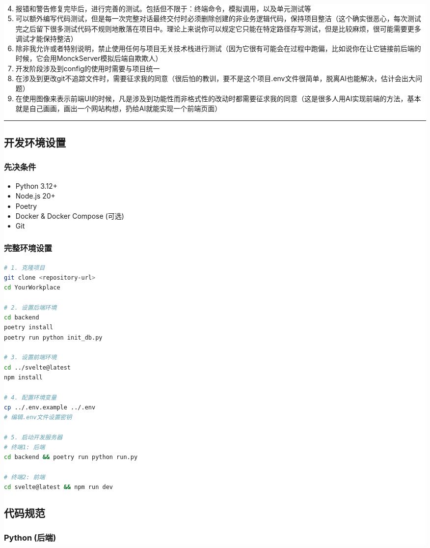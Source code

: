 4. 报错和警告修复完毕后，进行完善的测试。包括但不限于：终端命令，模拟调用，以及单元测试等
5. 可以额外编写代码测试，但是每一次完整对话最终交付时必须删除创建的非业务逻辑代码，保持项目整洁（这个确实很恶心，每次测试完之后留下很多测试代码不规则地散落在项目中。理论上来说你可以规定它只能在特定路径存写测试，但是比较麻烦，很可能需要更多调试才能保持整洁）
6. 除非我允许或者特别说明，禁止使用任何与项目无关技术栈进行测试（因为它很有可能会在过程中跑偏，比如说你在让它链接前后端的时候，它会用MonckServer模拟后端自欺欺人）
7. 开发阶段涉及到config的使用时需要与项目统一
8. 在涉及到更改git不追踪文件时，需要征求我的同意（很后怕的教训，要不是这个项目.env文件很简单，脱离AI也能解决，估计会出大问题）
9. 在使用图像来表示前端UI的时候，凡是涉及到功能性而非格式性的改动时都需要征求我的同意（这是很多人用AI实现前端的方法，基本就是自己画画，画出一个网站构想，扔给AI就能实现一个前端页面）
---

## 开发环境设置

### 先决条件

- Python 3.12+
- Node.js 20+
- Poetry
- Docker & Docker Compose (可选)
- Git

### 完整环境设置

```bash
# 1. 克隆项目
git clone <repository-url>
cd YourWorkplace

# 2. 设置后端环境
cd backend
poetry install
poetry run python init_db.py

# 3. 设置前端环境
cd ../svelte@latest
npm install

# 4. 配置环境变量
cp ../.env.example ../.env
# 编辑.env文件设置密钥

# 5. 启动开发服务器
# 终端1: 后端
cd backend && poetry run python run.py

# 终端2: 前端
cd svelte@latest && npm run dev
```

## 代码规范

### Python (后端)
